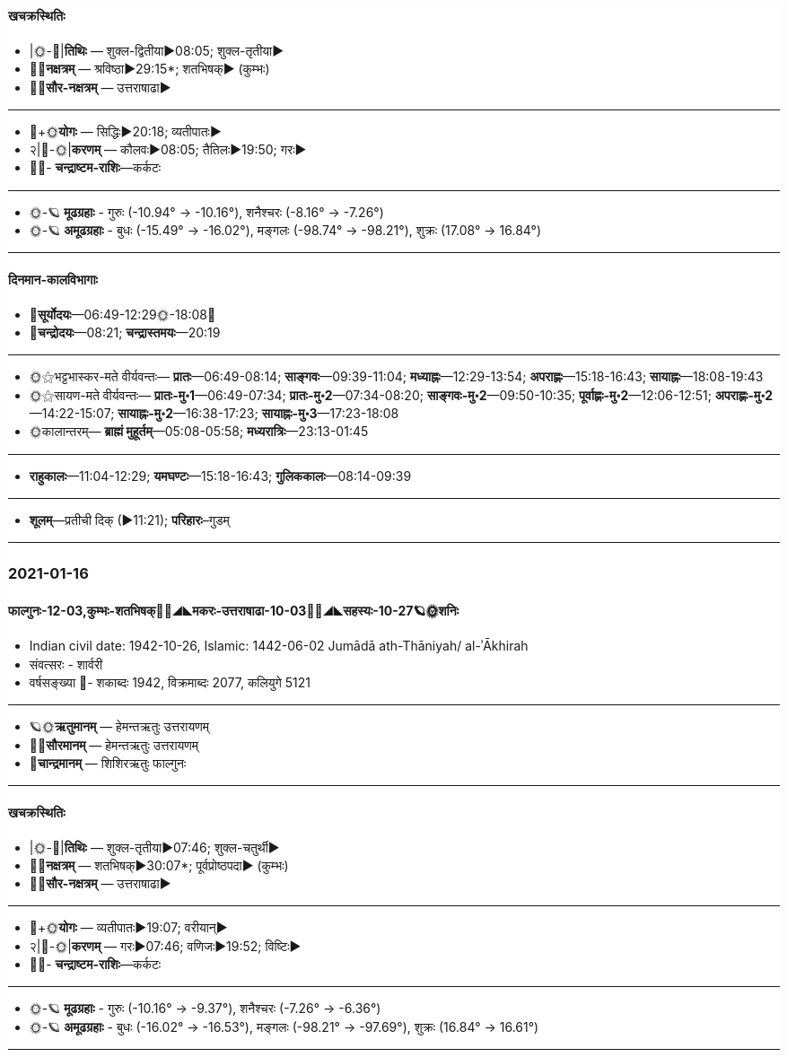 
#### खचक्रस्थितिः
- |🌞-🌛|**तिथिः** — शुक्ल-द्वितीया►08:05; शुक्ल-तृतीया►  
- 🌌🌛**नक्षत्रम्** — श्रविष्ठा►29:15*; शतभिषक्► (कुम्भः)  
- 🌌🌞**सौर-नक्षत्रम्** — उत्तराषाढा►  
___________________
- 🌛+🌞**योगः** — सिद्धिः►20:18; व्यतीपातः►  
- २|🌛-🌞|**करणम्** — कौलवः►08:05; तैतिलः►19:50; गरः►  
- 🌌🌛- **चन्द्राष्टम-राशिः**—कर्कटः  
___________________
- 🌞-🪐 **मूढग्रहाः** - गुरुः (-10.94° → -10.16°), शनैश्चरः (-8.16° → -7.26°)
- 🌞-🪐 **अमूढग्रहाः** - बुधः (-15.49° → -16.02°), मङ्गलः (-98.74° → -98.21°), शुक्रः (17.08° → 16.84°)
___________________


#### दिनमान-कालविभागाः
- 🌅**सूर्योदयः**—06:49-12:29🌞️-18:08🌇  
- 🌛**चन्द्रोदयः**—08:21; **चन्द्रास्तमयः**—20:19  
___________________
- 🌞⚝भट्टभास्कर-मते वीर्यवन्तः— **प्रातः**—06:49-08:14; **साङ्गवः**—09:39-11:04; **मध्याह्नः**—12:29-13:54; **अपराह्णः**—15:18-16:43; **सायाह्नः**—18:08-19:43  
- 🌞⚝सायण-मते वीर्यवन्तः— **प्रातः-मु॰1**—06:49-07:34; **प्रातः-मु॰2**—07:34-08:20; **साङ्गवः-मु॰2**—09:50-10:35; **पूर्वाह्णः-मु॰2**—12:06-12:51; **अपराह्णः-मु॰2**—14:22-15:07; **सायाह्नः-मु॰2**—16:38-17:23; **सायाह्नः-मु॰3**—17:23-18:08  
- 🌞कालान्तरम्— **ब्राह्मं मुहूर्तम्**—05:08-05:58; **मध्यरात्रिः**—23:13-01:45  
___________________
- **राहुकालः**—11:04-12:29; **यमघण्टः**—15:18-16:43; **गुलिककालः**—08:14-09:39  
___________________
- **शूलम्**—प्रतीची दिक् (►11:21); **परिहारः**–गुडम्  
___________________

### 2021-01-16
#### फाल्गुनः-12-03,कुम्भः-शतभिषक्🌛🌌◢◣मकरः-उत्तराषाढा-10-03🌌🌞◢◣सहस्यः-10-27🪐🌞शनिः
- Indian civil date: 1942-10-26, Islamic: 1442-06-02 Jumādā ath-Thāniyah/ al-ʾĀkhirah
- संवत्सरः - शार्वरी
- वर्षसङ्ख्या 🌛- शकाब्दः 1942, विक्रमाब्दः 2077, कलियुगे 5121
___________________
- 🪐🌞**ऋतुमानम्** — हेमन्तऋतुः उत्तरायणम्
- 🌌🌞**सौरमानम्** — हेमन्तऋतुः उत्तरायणम्
- 🌛**चान्द्रमानम्** — शिशिरऋतुः फाल्गुनः
___________________


#### खचक्रस्थितिः
- |🌞-🌛|**तिथिः** — शुक्ल-तृतीया►07:46; शुक्ल-चतुर्थी►  
- 🌌🌛**नक्षत्रम्** — शतभिषक्►30:07*; पूर्वप्रोष्ठपदा► (कुम्भः)  
- 🌌🌞**सौर-नक्षत्रम्** — उत्तराषाढा►  
___________________
- 🌛+🌞**योगः** — व्यतीपातः►19:07; वरीयान्►  
- २|🌛-🌞|**करणम्** — गरः►07:46; वणिजः►19:52; विष्टिः►  
- 🌌🌛- **चन्द्राष्टम-राशिः**—कर्कटः  
___________________
- 🌞-🪐 **मूढग्रहाः** - गुरुः (-10.16° → -9.37°), शनैश्चरः (-7.26° → -6.36°)
- 🌞-🪐 **अमूढग्रहाः** - बुधः (-16.02° → -16.53°), मङ्गलः (-98.21° → -97.69°), शुक्रः (16.84° → 16.61°)
___________________
